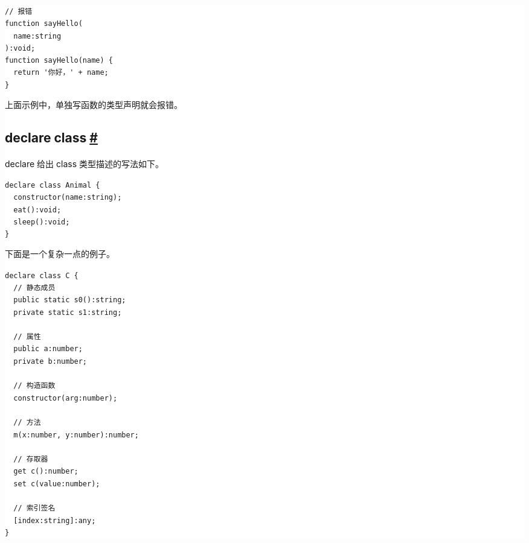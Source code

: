 ```
// 报错
function sayHello(
  name:string
):void;
function sayHello(name) {
  return '你好，' + name;
}

```

上面示例中，单独写函数的类型声明就会报错。

declare class [#](about:blank#declare-class)
--------------------------------------------

declare 给出 class 类型描述的写法如下。

```
declare class Animal {
  constructor(name:string);
  eat():void;
  sleep():void;
}

```

下面是一个复杂一点的例子。

```
declare class C {
  // 静态成员
  public static s0():string;
  private static s1:string;

  // 属性
  public a:number;
  private b:number;

  // 构造函数
  constructor(arg:number);

  // 方法
  m(x:number, y:number):number;

  // 存取器
  get c():number;
  set c(value:number);

  // 索引签名
  [index:string]:any;
}

```
